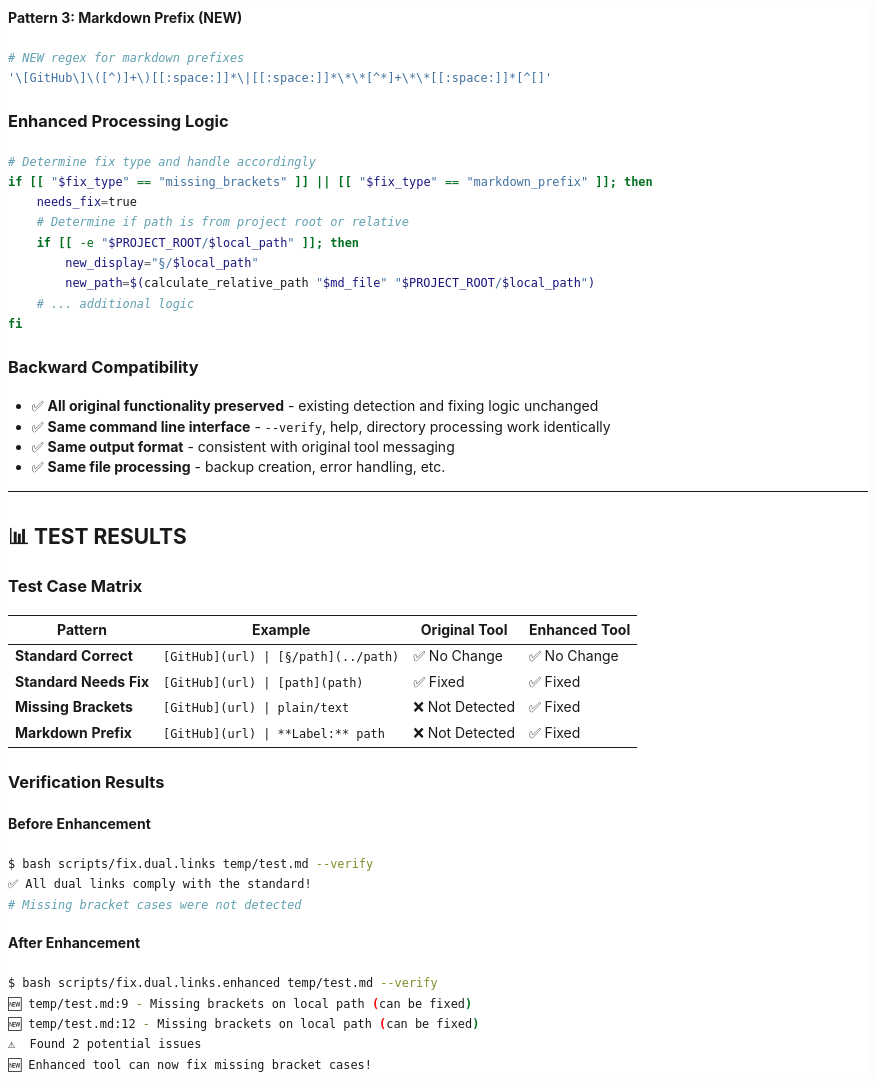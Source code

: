 #### **Pattern 3: Markdown Prefix (NEW)**  
```bash
# NEW regex for markdown prefixes
'\[GitHub\]\([^)]+\)[[:space:]]*\|[[:space:]]*\*\*[^*]+\*\*[[:space:]]*[^[]'
```

### **Enhanced Processing Logic**
```bash
# Determine fix type and handle accordingly
if [[ "$fix_type" == "missing_brackets" ]] || [[ "$fix_type" == "markdown_prefix" ]]; then
    needs_fix=true
    # Determine if path is from project root or relative
    if [[ -e "$PROJECT_ROOT/$local_path" ]]; then
        new_display="§/$local_path"
        new_path=$(calculate_relative_path "$md_file" "$PROJECT_ROOT/$local_path")
    # ... additional logic
fi
```

### **Backward Compatibility**
- ✅ **All original functionality preserved** - existing detection and fixing logic unchanged
- ✅ **Same command line interface** - `--verify`, help, directory processing work identically
- ✅ **Same output format** - consistent with original tool messaging
- ✅ **Same file processing** - backup creation, error handling, etc.

---

## **📊 TEST RESULTS**

### **Test Case Matrix**

| Pattern | Example | Original Tool | Enhanced Tool |
|---------|---------|---------------|---------------|
| **Standard Correct** | `[GitHub](url) \| [§/path](../path)` | ✅ No Change | ✅ No Change |
| **Standard Needs Fix** | `[GitHub](url) \| [path](path)` | ✅ Fixed | ✅ Fixed |
| **Missing Brackets** | `[GitHub](url) \| plain/text` | ❌ Not Detected | ✅ Fixed |
| **Markdown Prefix** | `[GitHub](url) \| **Label:** path` | ❌ Not Detected | ✅ Fixed |

### **Verification Results**

#### **Before Enhancement**
```bash
$ bash scripts/fix.dual.links temp/test.md --verify
✅ All dual links comply with the standard!
# Missing bracket cases were not detected
```

#### **After Enhancement**
```bash
$ bash scripts/fix.dual.links.enhanced temp/test.md --verify
🆕 temp/test.md:9 - Missing brackets on local path (can be fixed)
🆕 temp/test.md:12 - Missing brackets on local path (can be fixed)
⚠️  Found 2 potential issues
🆕 Enhanced tool can now fix missing bracket cases!
```
